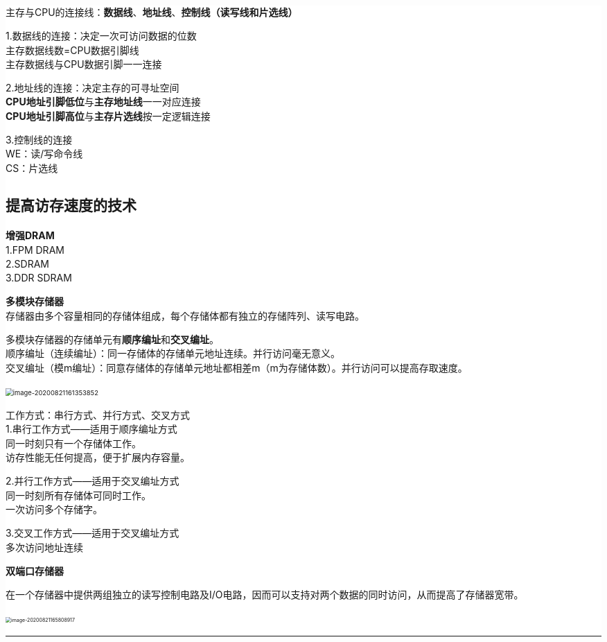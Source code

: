 主存与CPU的连接线：**数据线**、**地址线**、**控制线（读写线和片选线）**

1.数据线的连接：决定一次可访问数据的位数  
	主存数据线数=CPU数据引脚线  
	主存数据线与CPU数据引脚一一连接

2.地址线的连接：决定主存的可寻址空间  
	**CPU地址引脚低位**与**主存地址线**一一对应连接  
	**CPU地址引脚高位**与**主存片选线**按一定逻辑连接

3.控制线的连接  
	WE：读/写命令线  
	CS：片选线

## 提高访存速度的技术

**增强DRAM**  
1.FPM DRAM  
2.SDRAM  
3.DDR SDRAM 

**多模块存储器**  
存储器由多个容量相同的存储体组成，每个存储体都有独立的存储阵列、读写电路。

多模块存储器的存储单元有**顺序编址**和**交叉编址**。  
顺序编址（连续编址）：同一存储体的存储单元地址连续。并行访问毫无意义。  
交叉编址（模m编址）：同意存储体的存储单元地址都相差m（m为存储体数）。并行访问可以提高存取速度。  

<img src="C:\Users\GaoWei\Desktop\新建文件夹\图片\3_14.png" alt="image-20200821161353852" style="zoom: 67%;" />

工作方式：串行方式、并行方式、交叉方式  
1.串行工作方式——适用于顺序编址方式   
	同一时刻只有一个存储体工作。  
	访存性能无任何提高，便于扩展内存容量。

2.并行工作方式——适用于交叉编址方式  
	同一时刻所有存储体可同时工作。  
	一次访问多个存储字。  

3.交叉工作方式——适用于交叉编址方式  
	多次访问地址连续

**双端口存储器**

在一个存储器中提供两组独立的读写控制电路及I/O电路，因而可以支持对两个数据的同时访问，从而提高了存储器宽带。

<img src="C:\Users\GaoWei\Desktop\新建文件夹\图片\3_15.png" alt="image-20200821165808917" style="zoom:50%;" />

------










